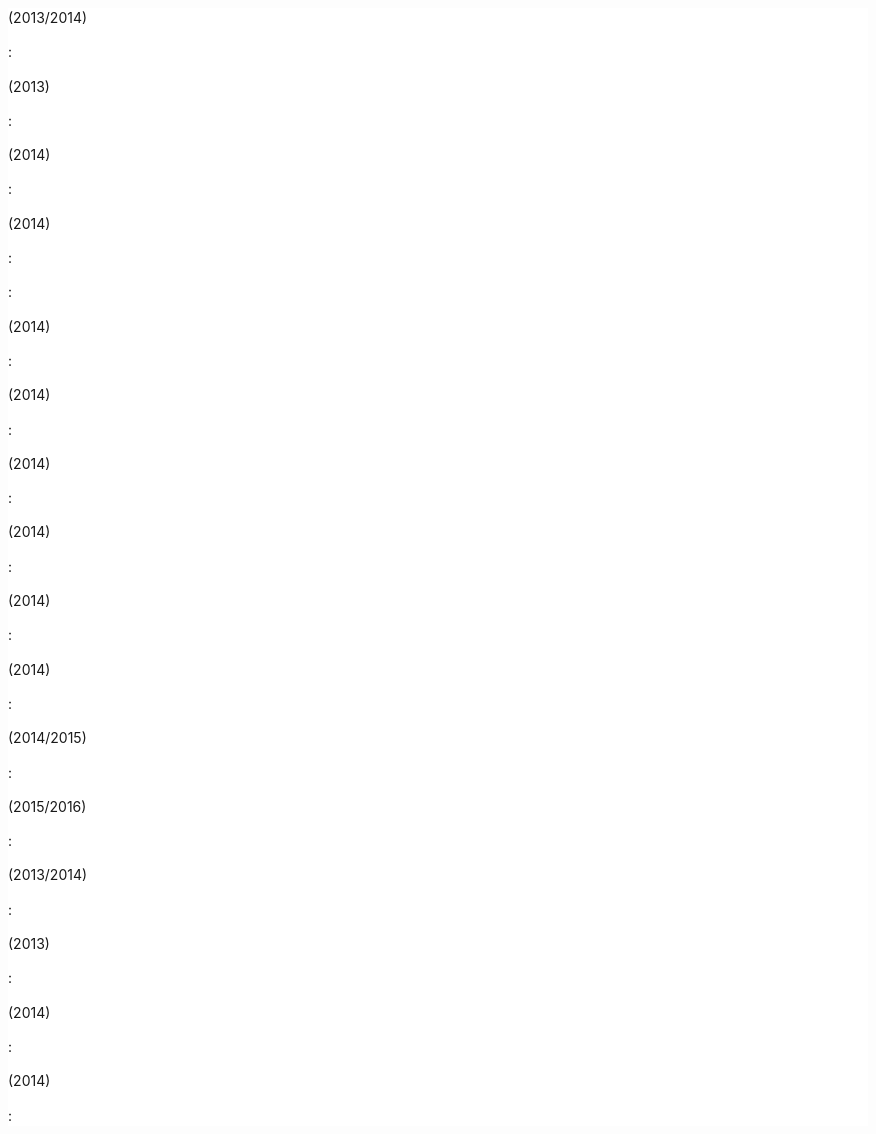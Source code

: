 (2013/2014)

:

(2013)

:

(2014)

:

(2014)

:

:

(2014)

:

(2014)

:

(2014)

:

(2014)

:

(2014)

:

(2014)

:

(2014/2015)

:

(2015/2016)

:

(2013/2014)

:

(2013)

:

(2014)

:

(2014)

:
